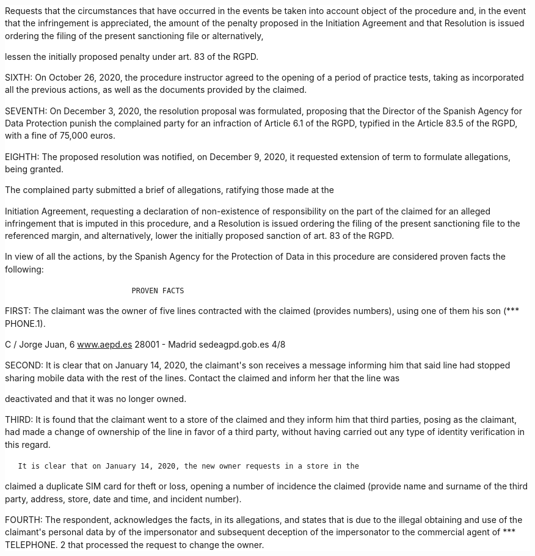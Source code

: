 Requests that the circumstances that have occurred in the events be taken into account
object of the procedure and, in the event that the infringement is appreciated, the
amount of the penalty proposed in the Initiation Agreement and that Resolution is issued
ordering the filing of the present sanctioning file or alternatively,

lessen the initially proposed penalty under art. 83 of the RGPD.

SIXTH: On October 26, 2020, the procedure instructor agreed to the
opening of a period of practice tests, taking as incorporated all the
previous actions, as well as the documents provided by the claimed.

SEVENTH: On December 3, 2020, the resolution proposal was formulated,
proposing that the Director of the Spanish Agency for Data Protection
punish the complained party for an infraction of Article 6.1 of the RGPD, typified in the
Article 83.5 of the RGPD, with a fine of 75,000 euros.

EIGHTH: The proposed resolution was notified, on December 9, 2020, it requested
extension of term to formulate allegations, being granted.

The complained party submitted a brief of allegations, ratifying those made at the

Initiation Agreement, requesting a declaration of non-existence of
responsibility on the part of the claimed for an alleged infringement that is imputed in
this procedure, and a Resolution is issued ordering the filing of the
present sanctioning file to the referenced margin, and alternatively, lower
the initially proposed sanction of art. 83 of the RGPD.

 In view of all the actions, by the Spanish Agency for the Protection of
Data in this procedure are considered proven facts the following:

                                 PROVEN FACTS

FIRST: The claimant was the owner of five lines contracted with the claimed
(provides numbers), using one of them his son (\*\*\* PHONE.1).

C / Jorge Juan, 6 www.aepd.es
28001 - Madrid sedeagpd.gob.es 4/8

SECOND: It is clear that on January 14, 2020, the claimant's son receives a
message informing him that said line had stopped sharing mobile data with the
rest of the lines. Contact the claimed and inform her that the line was

deactivated and that it was no longer owned.

THIRD: It is found that the claimant went to a store of the claimed
and they inform him that third parties, posing as the claimant, had
made a change of ownership of the line in favor of a third party, without having
carried out any type of identity verification in this regard.

       It is clear that on January 14, 2020, the new owner requests in a store in the
claimed a duplicate SIM card for theft or loss, opening a number of
incidence the claimed (provide name and surname of the third party, address, store, date
and time, and incident number).

FOURTH: The respondent, acknowledges the facts, in its allegations, and states that
is due to the illegal obtaining and use of the claimant's personal data by
of the impersonator and subsequent deception of the impersonator to the commercial agent of
\*\*\* TELEPHONE. 2 that processed the request to change the owner.
